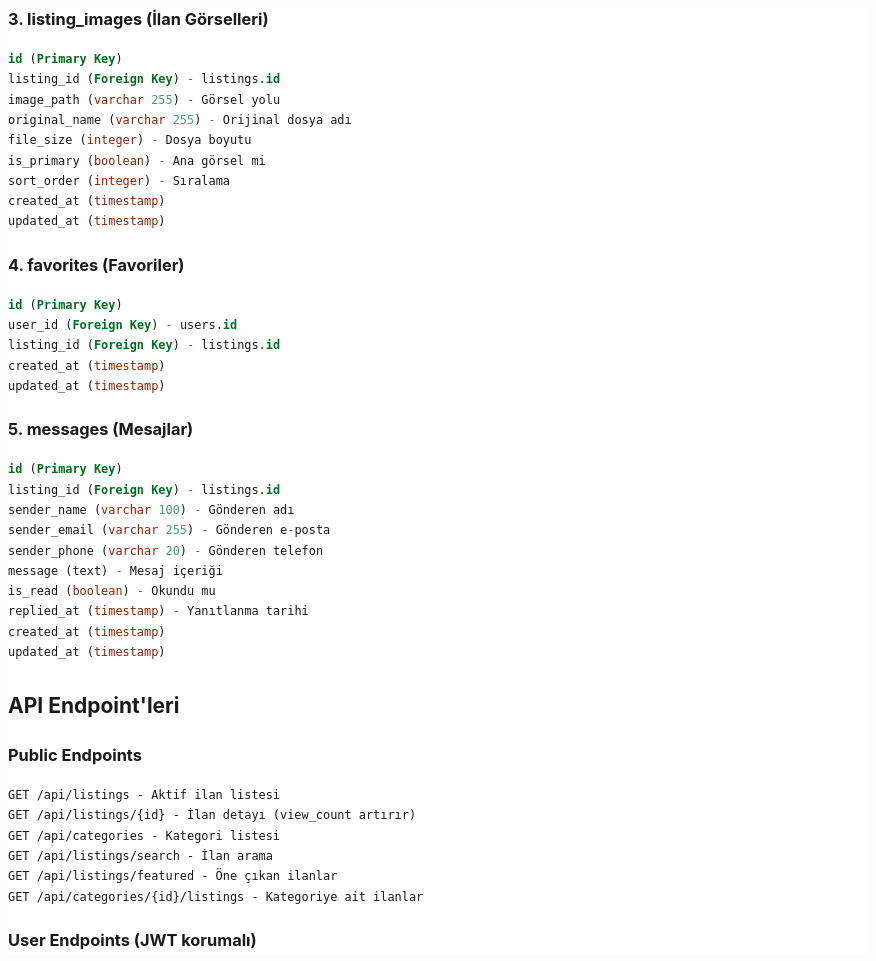 ### 3. listing_images (İlan Görselleri)

```sql
id (Primary Key)
listing_id (Foreign Key) - listings.id
image_path (varchar 255) - Görsel yolu
original_name (varchar 255) - Orijinal dosya adı
file_size (integer) - Dosya boyutu
is_primary (boolean) - Ana görsel mi
sort_order (integer) - Sıralama
created_at (timestamp)
updated_at (timestamp)
```

### 4. favorites (Favoriler)

```sql
id (Primary Key)
user_id (Foreign Key) - users.id
listing_id (Foreign Key) - listings.id
created_at (timestamp)
updated_at (timestamp)
```

### 5. messages (Mesajlar)

```sql
id (Primary Key)
listing_id (Foreign Key) - listings.id
sender_name (varchar 100) - Gönderen adı
sender_email (varchar 255) - Gönderen e-posta
sender_phone (varchar 20) - Gönderen telefon
message (text) - Mesaj içeriği
is_read (boolean) - Okundu mu
replied_at (timestamp) - Yanıtlanma tarihi
created_at (timestamp)
updated_at (timestamp)
```

## API Endpoint'leri

### Public Endpoints

```
GET /api/listings - Aktif ilan listesi
GET /api/listings/{id} - İlan detayı (view_count artırır)
GET /api/categories - Kategori listesi
GET /api/listings/search - İlan arama
GET /api/listings/featured - Öne çıkan ilanlar
GET /api/categories/{id}/listings - Kategoriye ait ilanlar
```

### User Endpoints (JWT korumalı)
